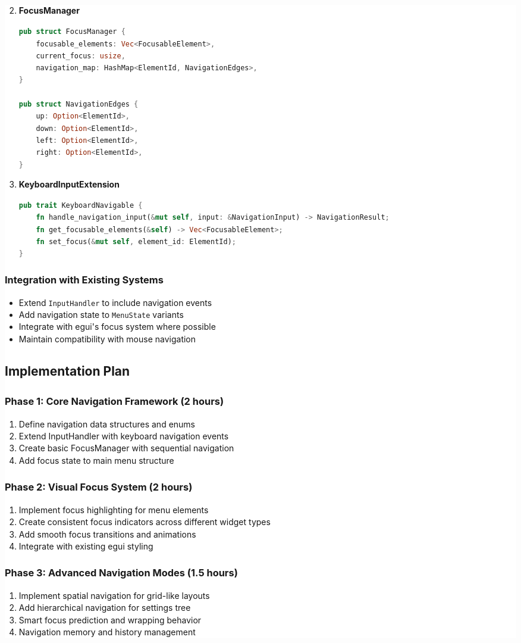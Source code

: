 2. **FocusManager**
   ```rust
   pub struct FocusManager {
       focusable_elements: Vec<FocusableElement>,
       current_focus: usize,
       navigation_map: HashMap<ElementId, NavigationEdges>,
   }
   
   pub struct NavigationEdges {
       up: Option<ElementId>,
       down: Option<ElementId>,
       left: Option<ElementId>,
       right: Option<ElementId>,
   }
   ```

3. **KeyboardInputExtension**
   ```rust
   pub trait KeyboardNavigable {
       fn handle_navigation_input(&mut self, input: &NavigationInput) -> NavigationResult;
       fn get_focusable_elements(&self) -> Vec<FocusableElement>;
       fn set_focus(&mut self, element_id: ElementId);
   }
   ```

### Integration with Existing Systems

- Extend `InputHandler` to include navigation events
- Add navigation state to `MenuState` variants
- Integrate with egui's focus system where possible
- Maintain compatibility with mouse navigation

## Implementation Plan

### Phase 1: Core Navigation Framework (2 hours)
1. Define navigation data structures and enums
2. Extend InputHandler with keyboard navigation events
3. Create basic FocusManager with sequential navigation
4. Add focus state to main menu structure

### Phase 2: Visual Focus System (2 hours)
1. Implement focus highlighting for menu elements
2. Create consistent focus indicators across different widget types
3. Add smooth focus transitions and animations
4. Integrate with existing egui styling

### Phase 3: Advanced Navigation Modes (1.5 hours)
1. Implement spatial navigation for grid-like layouts
2. Add hierarchical navigation for settings tree
3. Smart focus prediction and wrapping behavior
4. Navigation memory and history management
